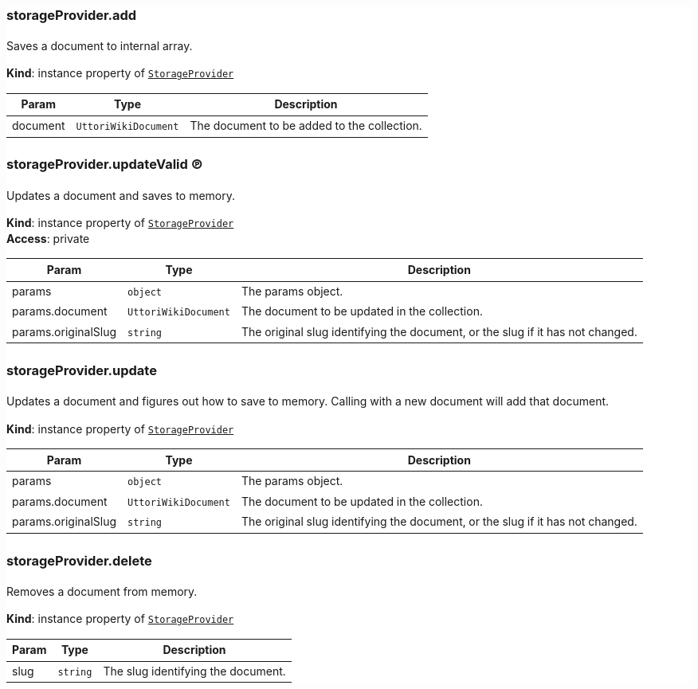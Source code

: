 <a name="StorageProvider+add"></a>

### storageProvider.add
Saves a document to internal array.

**Kind**: instance property of [<code>StorageProvider</code>](#StorageProvider)  

| Param | Type | Description |
| --- | --- | --- |
| document | <code>UttoriWikiDocument</code> | The document to be added to the collection. |

<a name="StorageProvider+updateValid"></a>

### storageProvider.updateValid ℗
Updates a document and saves to memory.

**Kind**: instance property of [<code>StorageProvider</code>](#StorageProvider)  
**Access**: private  

| Param | Type | Description |
| --- | --- | --- |
| params | <code>object</code> | The params object. |
| params.document | <code>UttoriWikiDocument</code> | The document to be updated in the collection. |
| params.originalSlug | <code>string</code> | The original slug identifying the document, or the slug if it has not changed. |

<a name="StorageProvider+update"></a>

### storageProvider.update
Updates a document and figures out how to save to memory.
Calling with a new document will add that document.

**Kind**: instance property of [<code>StorageProvider</code>](#StorageProvider)  

| Param | Type | Description |
| --- | --- | --- |
| params | <code>object</code> | The params object. |
| params.document | <code>UttoriWikiDocument</code> | The document to be updated in the collection. |
| params.originalSlug | <code>string</code> | The original slug identifying the document, or the slug if it has not changed. |

<a name="StorageProvider+delete"></a>

### storageProvider.delete
Removes a document from memory.

**Kind**: instance property of [<code>StorageProvider</code>](#StorageProvider)  

| Param | Type | Description |
| --- | --- | --- |
| slug | <code>string</code> | The slug identifying the document. |
